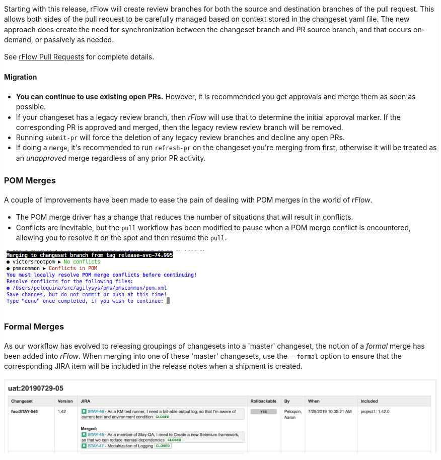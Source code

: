 Starting with this release, rFlow will create review branches for both the source and destination branches of the pull 
request.  This allows both sides of the pull request to be carefully managed based on context stored in the changeset 
yaml file.  The new approach does create the need for synchronization between the changeset branch and PR source 
branch, and that occurs on-demand, or passively as needed.

See [rFlow Pull Requests](./PULL_REQUESTS.md) for complete details.

#### Migration

* <b>You can continue to use existing open PRs.</b>  However, it is recommended you get approvals and merge them as soon 
as possible.        
* If your changeset has a legacy review branch, then _rFlow_ will use that to determine the initial approval marker.  If 
the corresponding PR is approved and merged, then the legacy review review branch will be removed.
* Running `submit-pr` will force the deletion of any legacy review branches and decline any open PRs.
* If doing a `merge`, it's recommended to run `refresh-pr` on the changeset you're merging from first, otherwise it will 
be treated as an _unapproved_ merge regardless of any prior PR activity.

### POM Merges

A couple of improvements have been made to ease the pain of dealing with POM merges in the world of _rFlow_. 
* The POM merge driver has a change that reduces the number of situations that will result in conflicts.
* Conflicts are inevitable, but the `pull` workflow has been modified to pause when a POM merge conflict
is encountered, allowing you to resolve it on the spot and then resume the `pull`. 

![](images/pom-merge-conflict-prompt.png)

### Formal Merges

As our workflow has evolved to releasing groupings of changesets into a 'master' changeset, the notion of a _formal_ 
merge has been added into _rFlow_.  When merging into one of these 'master' changesets, use the `--formal` option to 
ensure that the corresponding JIRA item will be included in the release notes when a shipment is created.

![](images/formal-merge-notes.png)
